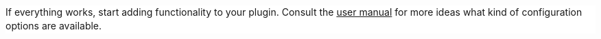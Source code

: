 If everything works, start adding functionality to your plugin. Consult the [user manual](../manual/Admin-backend-plugin-detail.png) for more ideas what kind of configuration options are available.
